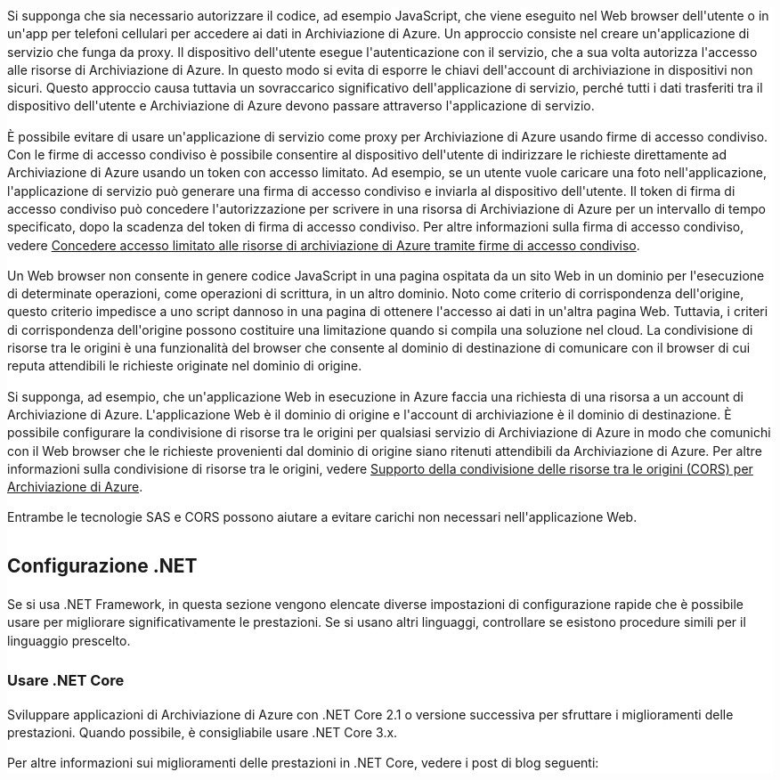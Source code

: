 Si supponga che sia necessario autorizzare il codice, ad esempio JavaScript, che viene eseguito nel Web browser dell'utente o in un'app per telefoni cellulari per accedere ai dati in Archiviazione di Azure. Un approccio consiste nel creare un'applicazione di servizio che funga da proxy. Il dispositivo dell'utente esegue l'autenticazione con il servizio, che a sua volta autorizza l'accesso alle risorse di Archiviazione di Azure. In questo modo si evita di esporre le chiavi dell'account di archiviazione in dispositivi non sicuri. Questo approccio causa tuttavia un sovraccarico significativo dell'applicazione di servizio, perché tutti i dati trasferiti tra il dispositivo dell'utente e Archiviazione di Azure devono passare attraverso l'applicazione di servizio.

È possibile evitare di usare un'applicazione di servizio come proxy per Archiviazione di Azure usando firme di accesso condiviso. Con le firme di accesso condiviso è possibile consentire al dispositivo dell'utente di indirizzare le richieste direttamente ad Archiviazione di Azure usando un token con accesso limitato. Ad esempio, se un utente vuole caricare una foto nell'applicazione, l'applicazione di servizio può generare una firma di accesso condiviso e inviarla al dispositivo dell'utente. Il token di firma di accesso condiviso può concedere l'autorizzazione per scrivere in una risorsa di Archiviazione di Azure per un intervallo di tempo specificato, dopo la scadenza del token di firma di accesso condiviso. Per altre informazioni sulla firma di accesso condiviso, vedere [Concedere accesso limitato alle risorse di archiviazione di Azure tramite firme di accesso condiviso](../common/storage-sas-overview.md).  

Un Web browser non consente in genere codice JavaScript in una pagina ospitata da un sito Web in un dominio per l'esecuzione di determinate operazioni, come operazioni di scrittura, in un altro dominio. Noto come criterio di corrispondenza dell'origine, questo criterio impedisce a uno script dannoso in una pagina di ottenere l'accesso ai dati in un'altra pagina Web. Tuttavia, i criteri di corrispondenza dell'origine possono costituire una limitazione quando si compila una soluzione nel cloud. La condivisione di risorse tra le origini è una funzionalità del browser che consente al dominio di destinazione di comunicare con il browser di cui reputa attendibili le richieste originate nel dominio di origine.

Si supponga, ad esempio, che un'applicazione Web in esecuzione in Azure faccia una richiesta di una risorsa a un account di Archiviazione di Azure. L'applicazione Web è il dominio di origine e l'account di archiviazione è il dominio di destinazione. È possibile configurare la condivisione di risorse tra le origini per qualsiasi servizio di Archiviazione di Azure in modo che comunichi con il Web browser che le richieste provenienti dal dominio di origine siano ritenuti attendibili da Archiviazione di Azure. Per altre informazioni sulla condivisione di risorse tra le origini, vedere [Supporto della condivisione delle risorse tra le origini (CORS) per Archiviazione di Azure](/rest/api/storageservices/Cross-Origin-Resource-Sharing--CORS--Support-for-the-Azure-Storage-Services).  
  
Entrambe le tecnologie SAS e CORS possono aiutare a evitare carichi non necessari nell'applicazione Web.  

## <a name="net-configuration"></a>Configurazione .NET

Se si usa .NET Framework, in questa sezione vengono elencate diverse impostazioni di configurazione rapide che è possibile usare per migliorare significativamente le prestazioni.  Se si usano altri linguaggi, controllare se esistono procedure simili per il linguaggio prescelto.  

### <a name="use-net-core"></a>Usare .NET Core

Sviluppare applicazioni di Archiviazione di Azure con .NET Core 2.1 o versione successiva per sfruttare i miglioramenti delle prestazioni. Quando possibile, è consigliabile usare .NET Core 3.x.

Per altre informazioni sui miglioramenti delle prestazioni in .NET Core, vedere i post di blog seguenti:
